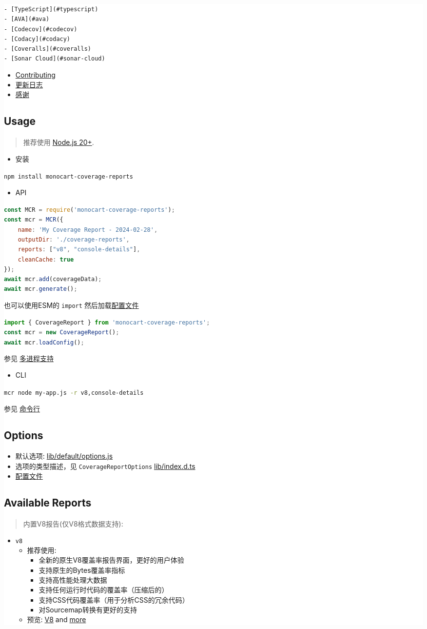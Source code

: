     - [TypeScript](#typescript)
    - [AVA](#ava)
    - [Codecov](#codecov)
    - [Codacy](#codacy)
    - [Coveralls](#coveralls)
    - [Sonar Cloud](#sonar-cloud)
* [Contributing](#contributing)
* [更新日志](CHANGELOG.md)
* [感谢](#thanks)

## Usage
> 推荐使用 [Node.js 20+](https://nodejs.org/).
- 安装
```sh
npm install monocart-coverage-reports
```
- API
```js
const MCR = require('monocart-coverage-reports');
const mcr = MCR({
    name: 'My Coverage Report - 2024-02-28',
    outputDir: './coverage-reports',
    reports: ["v8", "console-details"],
    cleanCache: true
});
await mcr.add(coverageData);
await mcr.generate();
```
也可以使用ESM的 `import` 然后加载[配置文件](#config-file)
```js
import { CoverageReport } from 'monocart-coverage-reports';
const mcr = new CoverageReport();
await mcr.loadConfig();
```
参见 [多进程支持](#multiprocessing-support)

- CLI
```sh
mcr node my-app.js -r v8,console-details
```
参见 [命令行](#command-line)

## Options
- 默认选项: [lib/default/options.js](./lib/default/options.js)
- 选项的类型描述，见 `CoverageReportOptions` [lib/index.d.ts](./lib/index.d.ts)
- [配置文件](#config-file)

## Available Reports

> 内置V8报告(仅V8格式数据支持):

- `v8`
    - 推荐使用: 
        - 全新的原生V8覆盖率报告界面，更好的用户体验
        - 支持原生的Bytes覆盖率指标
        - 支持高性能处理大数据
        - 支持任何运行时代码的覆盖率（压缩后的）
        - 支持CSS代码覆盖率（用于分析CSS的冗余代码）
        - 对Sourcemap转换有更好的支持
    - 预览: [V8](https://cenfun.github.io/monocart-coverage-reports/v8) and [more](https://cenfun.github.io/monocart-coverage-reports/)
